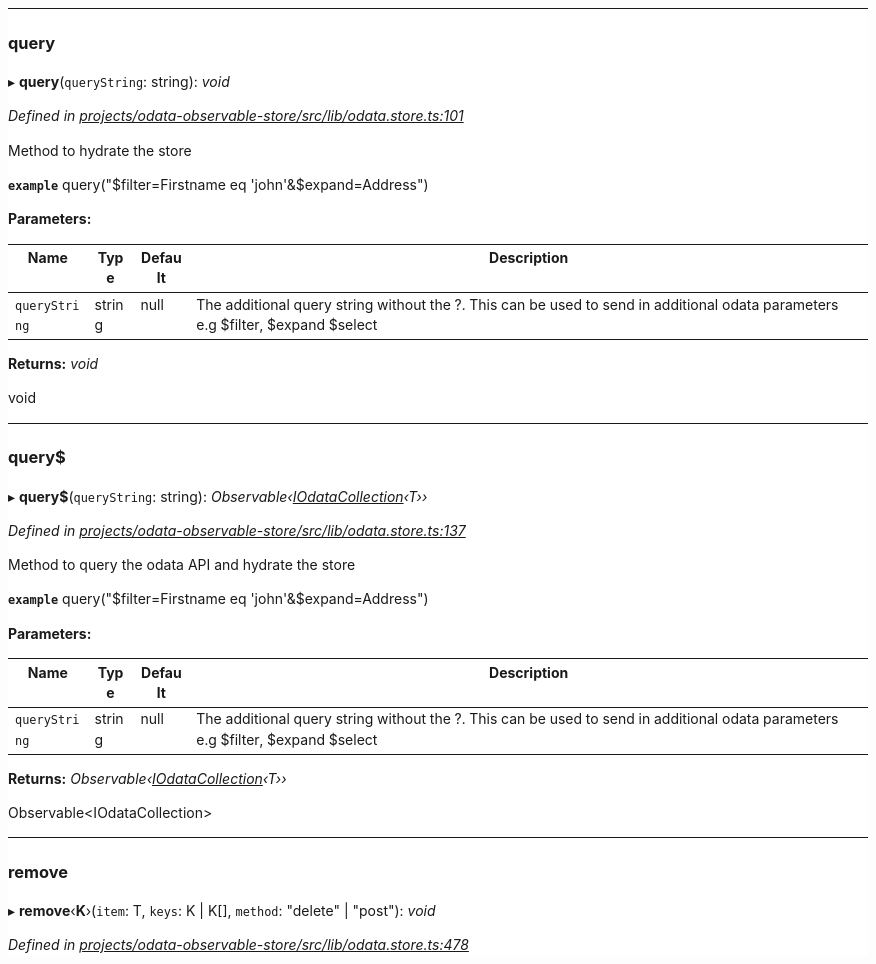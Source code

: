 ___

###  query

▸ **query**(`queryString`: string): *void*

*Defined in [projects/odata-observable-store/src/lib/odata.store.ts:101](https://github.com/lucasheight/odata-observable-store/blob/c956e7f8/projects/odata-observable-store/src/lib/odata.store.ts#L101)*

Method to hydrate the store

**`example`** query("$filter=Firstname eq 'john'&$expand=Address")

**Parameters:**

Name | Type | Default | Description |
------ | ------ | ------ | ------ |
`queryString` | string | null | The additional query string without the ?. This can be used to send in additional odata parameters e.g $filter, $expand $select |

**Returns:** *void*

void

___

###  query$

▸ **query$**(`queryString`: string): *Observable‹[IOdataCollection](../interfaces/_projects_odata_observable_store_src_lib_iodatacollection_.iodatacollection.md)‹T››*

*Defined in [projects/odata-observable-store/src/lib/odata.store.ts:137](https://github.com/lucasheight/odata-observable-store/blob/c956e7f8/projects/odata-observable-store/src/lib/odata.store.ts#L137)*

Method to query the odata API and hydrate the store

**`example`** query("$filter=Firstname eq 'john'&$expand=Address")

**Parameters:**

Name | Type | Default | Description |
------ | ------ | ------ | ------ |
`queryString` | string | null | The additional query string without the ?. This can be used to send in additional odata parameters e.g $filter, $expand $select |

**Returns:** *Observable‹[IOdataCollection](../interfaces/_projects_odata_observable_store_src_lib_iodatacollection_.iodatacollection.md)‹T››*

Observable<IOdataCollection<T>>

___

###  remove

▸ **remove**‹**K**›(`item`: T, `keys`: K | K[], `method`: "delete" | "post"): *void*

*Defined in [projects/odata-observable-store/src/lib/odata.store.ts:478](https://github.com/lucasheight/odata-observable-store/blob/c956e7f8/projects/odata-observable-store/src/lib/odata.store.ts#L478)*

